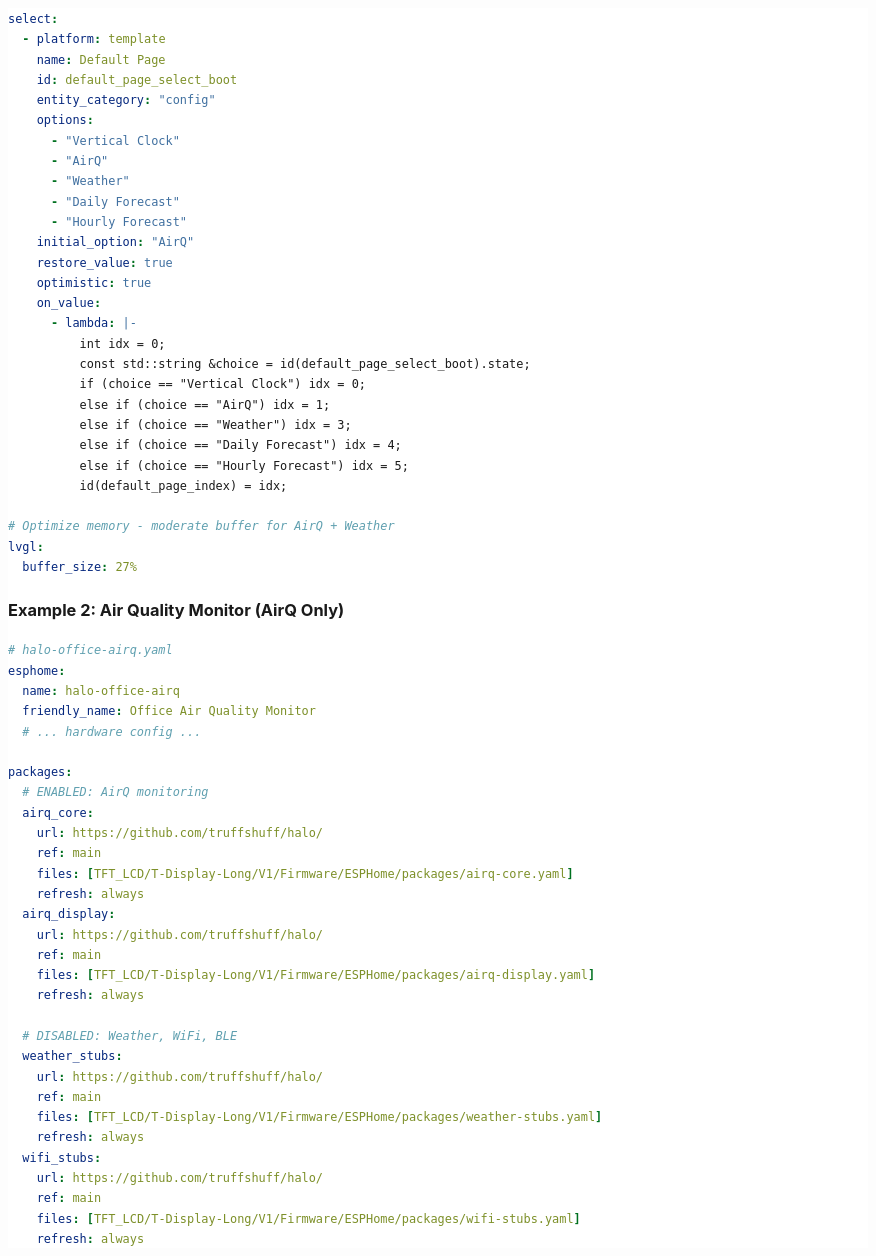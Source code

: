 ```yaml
select:
  - platform: template
    name: Default Page
    id: default_page_select_boot
    entity_category: "config"
    options:
      - "Vertical Clock"
      - "AirQ"
      - "Weather"
      - "Daily Forecast"
      - "Hourly Forecast"
    initial_option: "AirQ"
    restore_value: true
    optimistic: true
    on_value:
      - lambda: |-
          int idx = 0;
          const std::string &choice = id(default_page_select_boot).state;
          if (choice == "Vertical Clock") idx = 0;
          else if (choice == "AirQ") idx = 1;
          else if (choice == "Weather") idx = 3;
          else if (choice == "Daily Forecast") idx = 4;
          else if (choice == "Hourly Forecast") idx = 5;
          id(default_page_index) = idx;

# Optimize memory - moderate buffer for AirQ + Weather
lvgl:
  buffer_size: 27%
```

### Example 2: Air Quality Monitor (AirQ Only)

```yaml
# halo-office-airq.yaml
esphome:
  name: halo-office-airq
  friendly_name: Office Air Quality Monitor
  # ... hardware config ...

packages:
  # ENABLED: AirQ monitoring
  airq_core:
    url: https://github.com/truffshuff/halo/
    ref: main
    files: [TFT_LCD/T-Display-Long/V1/Firmware/ESPHome/packages/airq-core.yaml]
    refresh: always
  airq_display:
    url: https://github.com/truffshuff/halo/
    ref: main
    files: [TFT_LCD/T-Display-Long/V1/Firmware/ESPHome/packages/airq-display.yaml]
    refresh: always

  # DISABLED: Weather, WiFi, BLE
  weather_stubs:
    url: https://github.com/truffshuff/halo/
    ref: main
    files: [TFT_LCD/T-Display-Long/V1/Firmware/ESPHome/packages/weather-stubs.yaml]
    refresh: always
  wifi_stubs:
    url: https://github.com/truffshuff/halo/
    ref: main
    files: [TFT_LCD/T-Display-Long/V1/Firmware/ESPHome/packages/wifi-stubs.yaml]
    refresh: always
```
